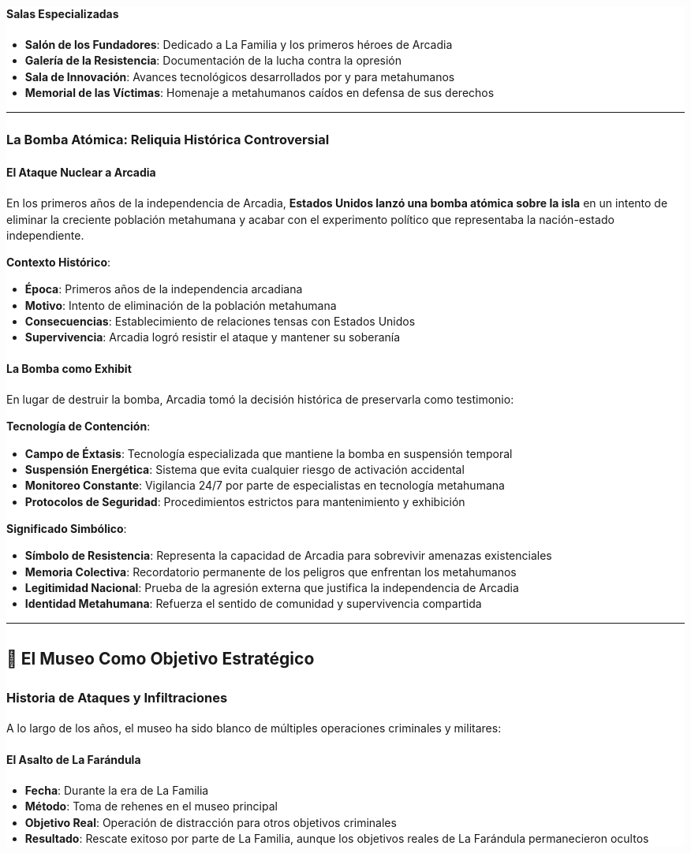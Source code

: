 #### **Salas Especializadas**
- **Salón de los Fundadores**: Dedicado a La Familia y los primeros héroes de Arcadia
- **Galería de la Resistencia**: Documentación de la lucha contra la opresión
- **Sala de Innovación**: Avances tecnológicos desarrollados por y para metahumanos
- **Memorial de las Víctimas**: Homenaje a metahumanos caídos en defensa de sus derechos

---

### **La Bomba Atómica: Reliquia Histórica Controversial**

#### **El Ataque Nuclear a Arcadia**

En los primeros años de la independencia de Arcadia, **Estados Unidos lanzó una bomba atómica sobre la isla** en un intento de eliminar la creciente población metahumana y acabar con el experimento político que representaba la nación-estado independiente.

**Contexto Histórico**:
- **Época**: Primeros años de la independencia arcadiana
- **Motivo**: Intento de eliminación de la población metahumana
- **Consecuencias**: Establecimiento de relaciones tensas con Estados Unidos
- **Supervivencia**: Arcadia logró resistir el ataque y mantener su soberanía

#### **La Bomba como Exhibit**

En lugar de destruir la bomba, Arcadia tomó la decisión histórica de preservarla como testimonio:

**Tecnología de Contención**:
- **Campo de Éxtasis**: Tecnología especializada que mantiene la bomba en suspensión temporal
- **Suspensión Energética**: Sistema que evita cualquier riesgo de activación accidental
- **Monitoreo Constante**: Vigilancia 24/7 por parte de especialistas en tecnología metahumana
- **Protocolos de Seguridad**: Procedimientos estrictos para mantenimiento y exhibición

**Significado Simbólico**:
- **Símbolo de Resistencia**: Representa la capacidad de Arcadia para sobrevivir amenazas existenciales
- **Memoria Colectiva**: Recordatorio permanente de los peligros que enfrentan los metahumanos
- **Legitimidad Nacional**: Prueba de la agresión externa que justifica la independencia de Arcadia
- **Identidad Metahumana**: Refuerza el sentido de comunidad y supervivencia compartida

---

## 🎯 **El Museo Como Objetivo Estratégico**

### **Historia de Ataques y Infiltraciones**

A lo largo de los años, el museo ha sido blanco de múltiples operaciones criminales y militares:

#### **El Asalto de La Farándula**
- **Fecha**: Durante la era de La Familia
- **Método**: Toma de rehenes en el museo principal
- **Objetivo Real**: Operación de distracción para otros objetivos criminales
- **Resultado**: Rescate exitoso por parte de La Familia, aunque los objetivos reales de La Farándula permanecieron ocultos
